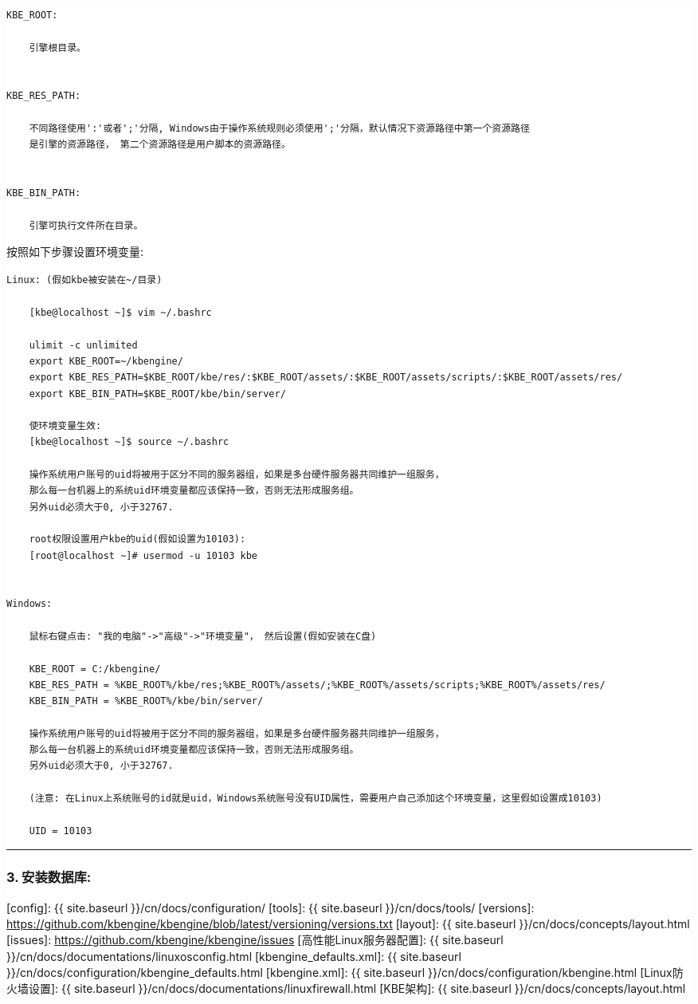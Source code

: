 	KBE_ROOT:

		引擎根目录。


	KBE_RES_PATH:

		不同路径使用':'或者';'分隔, Windows由于操作系统规则必须使用';'分隔，默认情况下资源路径中第一个资源路径
		是引擎的资源路径， 第二个资源路径是用户脚本的资源路径。


	KBE_BIN_PATH:

		引擎可执行文件所在目录。



按照如下步骤设置环境变量:

	Linux: (假如kbe被安装在~/目录)

		[kbe@localhost ~]$ vim ~/.bashrc

		ulimit -c unlimited
		export KBE_ROOT=~/kbengine/
		export KBE_RES_PATH=$KBE_ROOT/kbe/res/:$KBE_ROOT/assets/:$KBE_ROOT/assets/scripts/:$KBE_ROOT/assets/res/
		export KBE_BIN_PATH=$KBE_ROOT/kbe/bin/server/
		
		使环境变量生效:
		[kbe@localhost ~]$ source ~/.bashrc

		操作系统用户账号的uid将被用于区分不同的服务器组，如果是多台硬件服务器共同维护一组服务，
		那么每一台机器上的系统uid环境变量都应该保持一致，否则无法形成服务组。
		另外uid必须大于0, 小于32767.

		root权限设置用户kbe的uid(假如设置为10103):
		[root@localhost ~]# usermod -u 10103 kbe
		

	Windows:

		鼠标右键点击: "我的电脑"->"高级"->"环境变量"， 然后设置(假如安装在C盘)

		KBE_ROOT = C:/kbengine/
		KBE_RES_PATH = %KBE_ROOT%/kbe/res;%KBE_ROOT%/assets/;%KBE_ROOT%/assets/scripts;%KBE_ROOT%/assets/res/
		KBE_BIN_PATH = %KBE_ROOT%/kbe/bin/server/
		
		操作系统用户账号的uid将被用于区分不同的服务器组，如果是多台硬件服务器共同维护一组服务，
		那么每一台机器上的系统uid环境变量都应该保持一致，否则无法形成服务组。
		另外uid必须大于0, 小于32767.

		(注意: 在Linux上系统账号的id就是uid，Windows系统账号没有UID属性，需要用户自己添加这个环境变量，这里假如设置成10103)

		UID = 10103


- - -


### 3. 安装数据库:


[config]: {{ site.baseurl }}/cn/docs/configuration/
[tools]: {{ site.baseurl }}/cn/docs/tools/
[versions]: https://github.com/kbengine/kbengine/blob/latest/versioning/versions.txt
[layout]: {{ site.baseurl }}/cn/docs/concepts/layout.html
[issues]: https://github.com/kbengine/kbengine/issues
[高性能Linux服务器配置]: {{ site.baseurl }}/cn/docs/documentations/linuxosconfig.html
[kbengine_defaults.xml]: {{ site.baseurl }}/cn/docs/configuration/kbengine_defaults.html
[kbengine.xml]: {{ site.baseurl }}/cn/docs/configuration/kbengine.html
[Linux防火墙设置]: {{ site.baseurl }}/cn/docs/documentations/linuxfirewall.html
[KBE架构]: {{ site.baseurl }}/cn/docs/concepts/layout.html